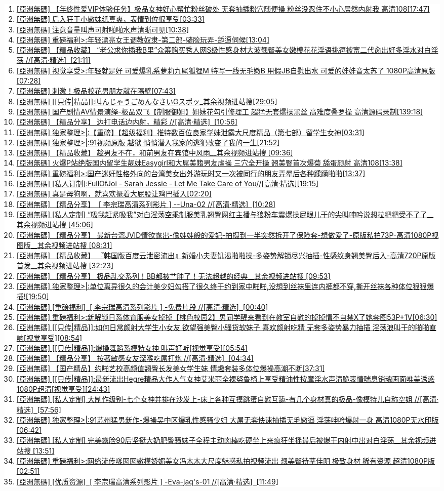 1. [ [亞洲無碼] 【年终性爱VIP体验任务】极品女神好心帮忙粉丝破处 无套抽插粉穴随便操 粉丝没忍住不小心居然内射我 高清108[17:47] ]( https://kkembed.kdwshell.com/embed/91057)
1. [ [亞洲無碼] 后入狂干小嫩妹纸真爽，表情到位很享受[03:33] ]( http://91.9p9.xyz/ev.php?VID=bc24VgGirx8PNK3sNNEwudAHFHCTO4X6zmYr6bnlAzsdKEnMDnKF8NZVbw)
1. [ [亞洲無碼] 注意音量叫声可射啪啪水声清晰可见[10:38] ]( http://91.9p9.xyz/ev.php?VID=fbcdn9JU7WMNMjMWEagM4g746AGESbBxl4wloQ4LyQZBbj7HD7lVa6XRCw)
1. [ [亞洲無碼] 重磅福利&gt;:年轻漂亮女王调教奴隶-第二部-骑脸玩弄-舔逼伺候[13:04] ]( https://hctv27.xyz/embed/21357)
1. [ [亞洲無碼] 【精品收藏】 “老公求你插我B里”众筹购买秀人网S级性感身材大波翘臀美女嫩模花花淫语挑逗被富二代肏出好多淫水对白淫荡 //[高清·精选]&nbsp; [21:11] ]( https://baiduyunkan.com/embed/213229b9c17449ae3ee7c021549ccd686b860?id=1301)
1. [ [亞洲無碼] 视觉享受&gt;:年轻就是好 可爱爆乳系萝莉九尾狐狸M 特写一线无毛嫩B 用假JB自慰出水 可爱的娃娃音太苏了 1080P高清原版[07:28] ]( https://xxhu94.com/embed/2804)
1. [ [亞洲無碼] 刺激！极品校花男朋友就在隔壁[07:43] ]( http://91.9p9.xyz/ev.php?VID=260a7ulDEsNybGUWATMAZzGMVjQglrusuNrEMSsu3fB8sogeNsPz6iLgeQ)
1. [ [亞洲無碼] [[只传|精品]]:叫んじゃうごめんなさいGスポッ_其余视频进站搜[29:05] ]( https://jjdong39.com/embed/4813)
1. [ [亞洲無碼] 国产剧情AV情景演绎-极品双飞【制服御姐】姐妹花勾引修理工 超猛无套爆操黑丝 高难度叠罗操 高清源码录制[139:18] ]( https://kkembed.kdwshell.com/embed/91069)
1. [ [亞洲無碼] 【精品分享】 边打电话边内射，精彩 //[高清·精选]&nbsp; [10:56] ]( https://baiduyunkan.com/embed/21322996c5455c5cababe7963d5679d758bbd?id=6172)
1. [ [亞洲無碼] 独家整理&gt;|:【重磅】【超级福利】推特数百位良家学妹泄露大尺度精品（第七部）留学生女神[03:31] ]( https://ppx244.com/embed/31586)
1. [ [亞洲無碼] 独家整理&gt;|:91视频原版 越狱 悄悄潜入我家的逃犯改变了我的一生[21:52] ]( https://ppx244.com/embed/49801)
1. [ [亞洲無碼] 【精品收藏】 趁男友不在，和前男友在宾馆中风雨__其余视频进站搜 [09:36] ]( https://baiduyunkan.com/embed/213220213338ac451058b3574ee814dd57403?id=5958)
1. [ [亞洲無碼] 火爆P站绝版国内留学生靓妹Easygirl和大屌美籍男友虐操 三穴全开操 翘美臀首次爆菊 舔蛋颜射 高清108[13:38] ]( https://kkembed.kdwshell.com/embed/91075)
1. [ [亞洲無碼] 重磅福利&gt;:国产迷奸性格外向的台湾美女出外游玩时又一次被同行的朋友弄晕后各种蹂躏啪啪[13:37] ]( https://hctv27.xyz/embed/312)
1. [ [亞洲無碼] [私人订制]:FullOfJoi - Sarah Jessie - Let Me Take Care of You//[高清·精选][19:15] ]( https://yuese126.com/embed/47555)
1. [ [亞洲無碼] 真是母狗啊，就喜欢撅着大屁股让鸡巴插入[02:20] ]( http://91.9p9.xyz/ev.php?VID=a194zDKxTdomNq1vpdHKQX1P8dALNWNeQBN6HZqDel2SJdTeyCP2CDxi7Q)
1. [ [亞洲無碼] 【精品分享】&nbsp; [ 李宗瑞高清系列影片 ] --Una-02 //[高清·精选]&nbsp; [10:28] ]( https://baiduyunkan.com/embed/21322e9157295160fd7761632b501b531ba39?id=166)
1. [ [亞洲無碼] [私人定制] “吸我赶紧吸我”对白淫荡空乘制服美乳翘臀网红主播与狼粉车震爆操屁眼儿干的尖叫呻吟说想拉粑粑受不了了__其余视频进站搜 [45:06] ]( https://baiduyunkan.com/embed/21322e5f06fa084aad3726d58beee0d0a4d61?id=1257)
1. [ [亞洲無碼] 【精品分享】 最新台湾JVID情欲露出-像娃娃般的爱妃-拍摄到一半突然拆开了保险套-想做爱了-原版私拍73P-高清1080P视图版__其余视频进站搜 [08:31] ]( https://baiduyunkan.com/embed/213227220654551858815dfc7582c7bd22723?id=3681)
1. [ [亞洲無碼] 【精品收藏】 『韩国版百度云泄密流出』新婚小夫妻饥渴啪啪操-多姿势解锁尽兴抽插-性感纹身翘美臀后入-高清720P原版首发__其余视频进站搜 [32:23] ]( https://baiduyunkan.com/embed/213229d5fe6b35f5060dd34bb0175b287f3da?id=1331)
1. [ [亞洲無碼] 【精品分享】 极品乱交系列！BB都被艹肿了！无法超越的经典__其余视频进站搜 [09:53] ]( https://baiduyunkan.com/embed/213226931af353b41518d47ad03ca8e6fbbff?id=4115)
1. [ [亞洲無碼] 独家整理&gt;|:单位离异很久的会计美少妇勾搭了很久终于约到家中啪啪,没想到丝袜里连内裤都不穿,撕开丝袜各种体位狠狠爆插![19:50] ]( https://ppx243.com/embed/36631)
1. [ [亞洲無碼] [重磅福利]&nbsp; [ 李宗瑞高清系列影片 ] -免费片段 //[高清·精选]&nbsp; [00:40] ]( https://baiduyunkan.com/embed/21322ab5ccc7ce8cb2c1f85fe3368186e42db?id=210)
1. [ [亞洲無碼] 重磅福利&gt;:新解锁日系体育服美女掉掉【桃色校园2】男同学醒来看到在教室自慰的掉掉情不自禁X了她套图53P+1V[06:30] ]( https://hctv27.xyz/embed/23587)
1. [ [亞洲無碼] [[只传|精品]]:如何日常颜射大学生小女友 欲望强美臀小骚货软妹子 喜欢颜射吃精 无套多姿势暴力抽插 淫荡浪叫干的啪啪直响[视觉享受][08:54] ]( https://yaoshe154.com/embed/21345)
1. [ [亞洲無碼] [[只传|精品]]:爆操舞蹈系模特女神 叫声好听[视觉享受][05:54] ]( https://yaoshe154.com/embed/3744)
1. [ [亞洲無碼] 【精品分享】 按著敏感女友深喉吃屌打炮 //[高清·精选]&nbsp; [04:34] ]( https://baiduyunkan.com/embed/2132231eca6bd8295cbab3a4bc307f9ed274e?id=3327)
1. [ [亞洲無碼] 【国产精品】约啪艺校高颜值翘臀长发美女学生妹 情趣套装多体位爆操高潮不断[37:31] ]( https://www.888dav.com/vod/191109/)
1. [ [亞洲無碼] [[只传|精品]]:最新流出Hegre精品大作人气女神艾米丽全裸努鲁椅上享受精油性按摩淫水声清脆表情喘息销魂画面唯美诱惑1080P超清[视觉享受][24:43] ]( https://yaoshe154.com/embed/37786)
1. [ [亞洲無碼] [私人定制] 大制作级别-七个女神并排在沙发上-床上各种互摸跳蛋自慰互舔-有几个身材真的极品-像模特儿自称空姐 //[高清·精选]&nbsp; [57:56] ]( https://baiduyunkan.com/embed/21322931c97ac9f6460e996c895150cc5d34d?id=2264)
1. [ [亞洲無碼] 独家整理&gt;|:91苏州猛男新作-爆操吴中区爆乳性感骚少妇 大屌无套快速抽插无毛嫩逼 淫荡呻吟爆射一身 高清1080P无水印版[06:42] ]( https://ppx243.com/embed/13095)
1. [ [亞洲無碼] [私人定制] 完美露脸90后坚挺大奶肥臀骚妹子全程主动肉棒吃硬坐上来疯狂坐摇最后被爆干内射中出对白淫荡__其余视频进站搜 [13:51] ]( https://baiduyunkan.com/embed/21322fa8f24c270d4ae58955a44148c29b69f?id=2632)
1. [ [亞洲無碼] 重磅福利&gt;:网络流传嗲囡囡嫩模娇媚美女冯木木大尺度魅惑私拍视频流出 翘美臀待茎佳阴 极致身材 稀有资源 超清1080P版[02:51] ]( https://jjd12.xyz/embed/5557)
1. [ [亞洲無碼] [优质资源]&nbsp; [ 李宗瑞高清系列影片 ] -Eva-jaq&#39;s-01 //[高清·精选]&nbsp; [11:49] ]( https://baiduyunkan.com/embed/21322577ad3cb5e2133eea56f5e1ead713a70?id=194)